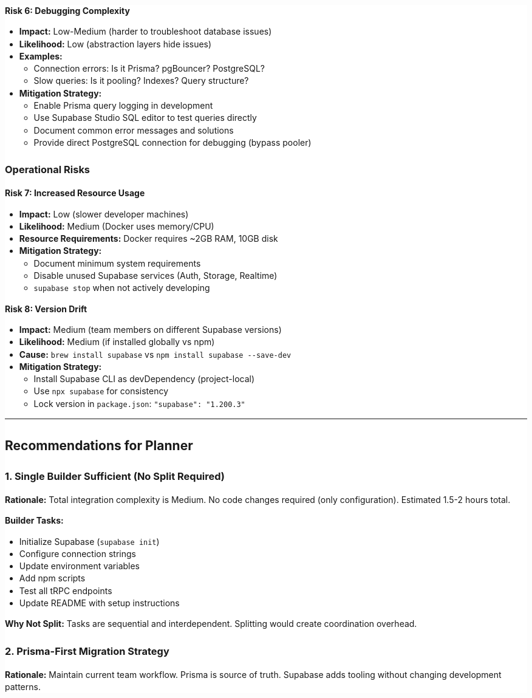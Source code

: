 **Risk 6: Debugging Complexity**
- **Impact:** Low-Medium (harder to troubleshoot database issues)
- **Likelihood:** Low (abstraction layers hide issues)
- **Examples:**
  - Connection errors: Is it Prisma? pgBouncer? PostgreSQL?
  - Slow queries: Is it pooling? Indexes? Query structure?
- **Mitigation Strategy:**
  - Enable Prisma query logging in development
  - Use Supabase Studio SQL editor to test queries directly
  - Document common error messages and solutions
  - Provide direct PostgreSQL connection for debugging (bypass pooler)

### Operational Risks

**Risk 7: Increased Resource Usage**
- **Impact:** Low (slower developer machines)
- **Likelihood:** Medium (Docker uses memory/CPU)
- **Resource Requirements:** Docker requires ~2GB RAM, 10GB disk
- **Mitigation Strategy:**
  - Document minimum system requirements
  - Disable unused Supabase services (Auth, Storage, Realtime)
  - `supabase stop` when not actively developing

**Risk 8: Version Drift**
- **Impact:** Medium (team members on different Supabase versions)
- **Likelihood:** Medium (if installed globally vs npm)
- **Cause:** `brew install supabase` vs `npm install supabase --save-dev`
- **Mitigation Strategy:**
  - Install Supabase CLI as devDependency (project-local)
  - Use `npx supabase` for consistency
  - Lock version in `package.json`: `"supabase": "1.200.3"`

---

## Recommendations for Planner

### 1. Single Builder Sufficient (No Split Required)
**Rationale:** Total integration complexity is Medium. No code changes required (only configuration). Estimated 1.5-2 hours total.

**Builder Tasks:**
- Initialize Supabase (`supabase init`)
- Configure connection strings
- Update environment variables
- Add npm scripts
- Test all tRPC endpoints
- Update README with setup instructions

**Why Not Split:** Tasks are sequential and interdependent. Splitting would create coordination overhead.

### 2. Prisma-First Migration Strategy
**Rationale:** Maintain current team workflow. Prisma is source of truth. Supabase adds tooling without changing development patterns.

